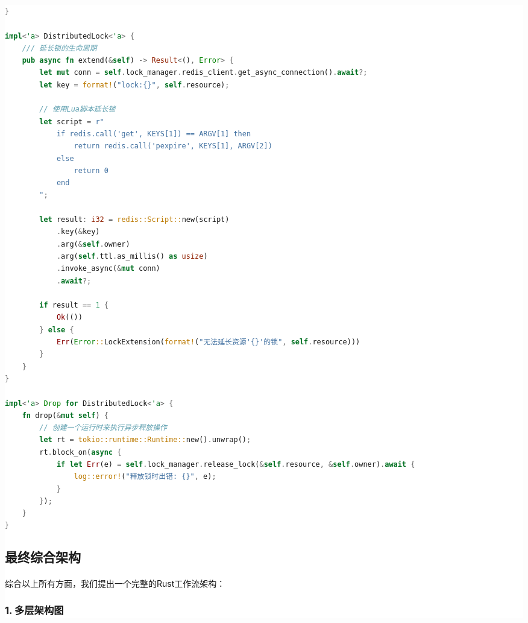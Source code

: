 ```rust
}

impl<'a> DistributedLock<'a> {
    /// 延长锁的生命周期
    pub async fn extend(&self) -> Result<(), Error> {
        let mut conn = self.lock_manager.redis_client.get_async_connection().await?;
        let key = format!("lock:{}", self.resource);
        
        // 使用Lua脚本延长锁
        let script = r"
            if redis.call('get', KEYS[1]) == ARGV[1] then
                return redis.call('pexpire', KEYS[1], ARGV[2])
            else
                return 0
            end
        ";
        
        let result: i32 = redis::Script::new(script)
            .key(&key)
            .arg(&self.owner)
            .arg(self.ttl.as_millis() as usize)
            .invoke_async(&mut conn)
            .await?;
        
        if result == 1 {
            Ok(())
        } else {
            Err(Error::LockExtension(format!("无法延长资源'{}'的锁", self.resource)))
        }
    }
}

impl<'a> Drop for DistributedLock<'a> {
    fn drop(&mut self) {
        // 创建一个运行时来执行异步释放操作
        let rt = tokio::runtime::Runtime::new().unwrap();
        rt.block_on(async {
            if let Err(e) = self.lock_manager.release_lock(&self.resource, &self.owner).await {
                log::error!("释放锁时出错: {}", e);
            }
        });
    }
}
```

## 最终综合架构

综合以上所有方面，我们提出一个完整的Rust工作流架构：

### 1. 多层架构图
